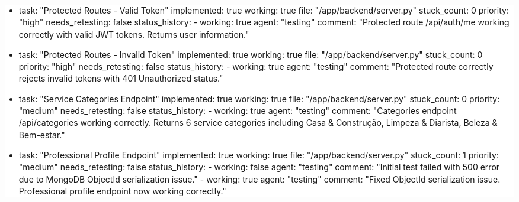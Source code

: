   - task: "Protected Routes - Valid Token"
    implemented: true
    working: true
    file: "/app/backend/server.py"
    stuck_count: 0
    priority: "high"
    needs_retesting: false
    status_history:
        - working: true
          agent: "testing"
          comment: "Protected route /api/auth/me working correctly with valid JWT tokens. Returns user information."

  - task: "Protected Routes - Invalid Token"
    implemented: true
    working: true
    file: "/app/backend/server.py"
    stuck_count: 0
    priority: "high"
    needs_retesting: false
    status_history:
        - working: true
          agent: "testing"
          comment: "Protected route correctly rejects invalid tokens with 401 Unauthorized status."

  - task: "Service Categories Endpoint"
    implemented: true
    working: true
    file: "/app/backend/server.py"
    stuck_count: 0
    priority: "medium"
    needs_retesting: false
    status_history:
        - working: true
          agent: "testing"
          comment: "Categories endpoint /api/categories working correctly. Returns 6 service categories including Casa & Construção, Limpeza & Diarista, Beleza & Bem-estar."

  - task: "Professional Profile Endpoint"
    implemented: true
    working: true
    file: "/app/backend/server.py"
    stuck_count: 1
    priority: "medium"
    needs_retesting: false
    status_history:
        - working: false
          agent: "testing"
          comment: "Initial test failed with 500 error due to MongoDB ObjectId serialization issue."
        - working: true
          agent: "testing"
          comment: "Fixed ObjectId serialization issue. Professional profile endpoint now working correctly."
